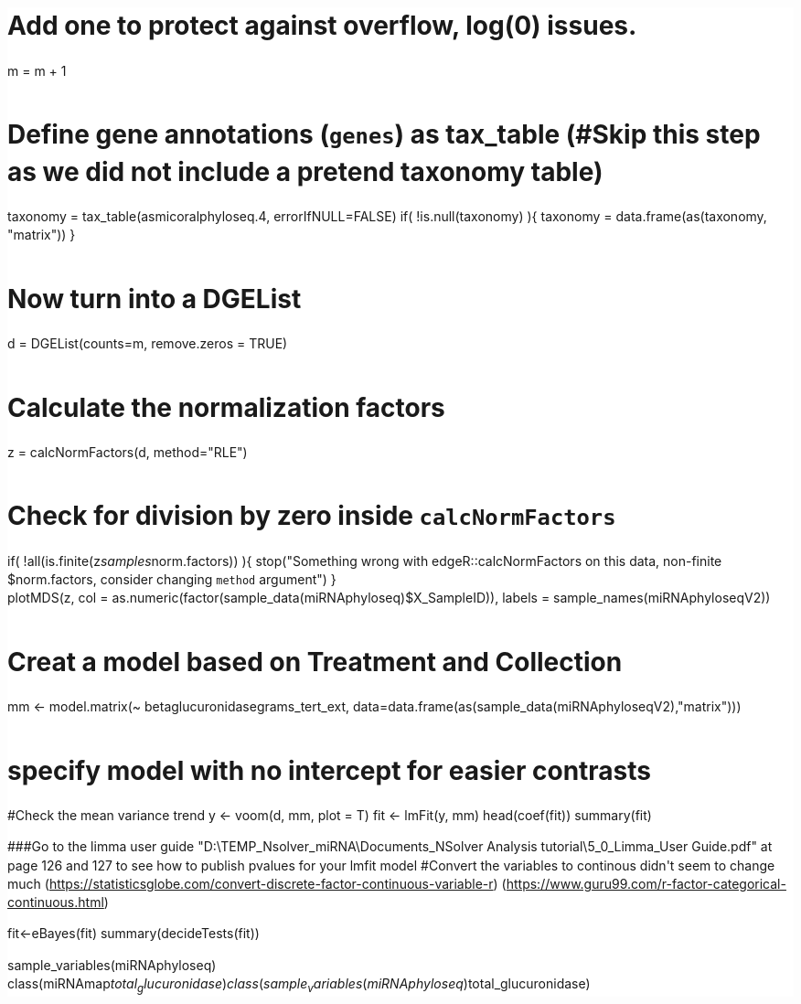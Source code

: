 # Add one to protect against overflow, log(0) issues. 
m = m + 1 

# Define gene annotations (`genes`) as tax_table (#Skip this step as we did not include a pretend taxonomy table)
taxonomy = tax_table(asmicoralphyloseq.4, errorIfNULL=FALSE) 
if( !is.null(taxonomy) ){   taxonomy = data.frame(as(taxonomy, "matrix")) }  

# Now turn into a DGEList 
d = DGEList(counts=m, remove.zeros = TRUE)  

# Calculate the normalization factors 
z = calcNormFactors(d, method="RLE") 

# Check for division by zero inside `calcNormFactors` 
if( !all(is.finite(z$samples$norm.factors)) ){   stop("Something wrong with edgeR::calcNormFactors on this data, non-finite $norm.factors, consider changing `method` argument") }  
plotMDS(z, col = as.numeric(factor(sample_data(miRNAphyloseq)$X_SampleID)), labels = sample_names(miRNAphyloseqV2)) 

# Creat a model based on Treatment and Collection
mm <- model.matrix(~ betaglucuronidasegrams_tert_ext, data=data.frame(as(sample_data(miRNAphyloseqV2),"matrix")))

# specify model with no intercept for easier contrasts 
#Check the mean variance trend
y <- voom(d, mm, plot = T)
fit <- lmFit(y, mm)
head(coef(fit))
summary(fit)

###Go to the limma user guide "D:\TEMP_Nsolver_miRNA\Documents_NSolver Analysis tutorial\5_0_Limma_User Guide.pdf" at page 126 and 127 to see how to publish pvalues for your lmfit model
#Convert the variables to continous didn't seem to change much (https://statisticsglobe.com/convert-discrete-factor-continuous-variable-r) (https://www.guru99.com/r-factor-categorical-continuous.html)

fit<-eBayes(fit)
summary(decideTests(fit))

sample_variables(miRNAphyloseq)
class(miRNAmap$total_glucuronidase)
class(sample_variables(miRNAphyloseq)$total_glucuronidase)
